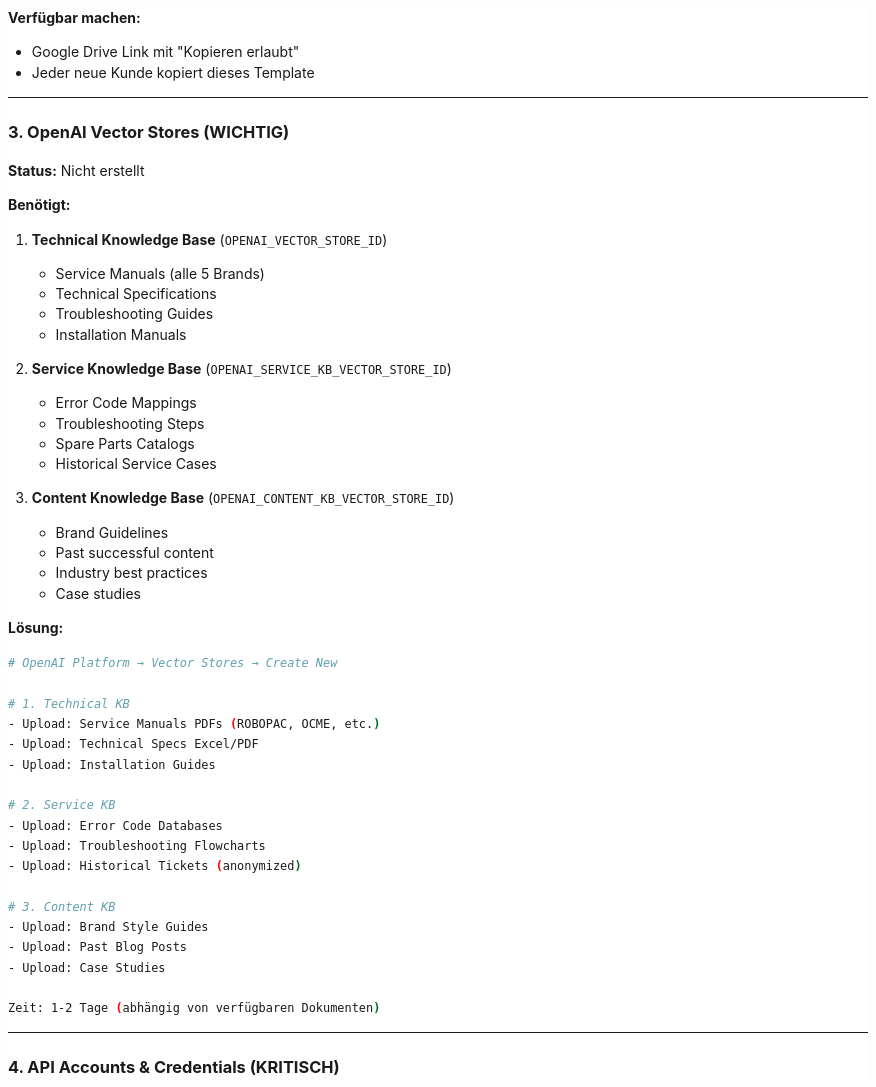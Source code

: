 **Verfügbar machen:**
- Google Drive Link mit "Kopieren erlaubt"
- Jeder neue Kunde kopiert dieses Template

---

### 3. OpenAI Vector Stores (WICHTIG)

**Status:** Nicht erstellt

**Benötigt:**
1. **Technical Knowledge Base** (`OPENAI_VECTOR_STORE_ID`)
   - Service Manuals (alle 5 Brands)
   - Technical Specifications
   - Troubleshooting Guides
   - Installation Manuals

2. **Service Knowledge Base** (`OPENAI_SERVICE_KB_VECTOR_STORE_ID`)
   - Error Code Mappings
   - Troubleshooting Steps
   - Spare Parts Catalogs
   - Historical Service Cases

3. **Content Knowledge Base** (`OPENAI_CONTENT_KB_VECTOR_STORE_ID`)
   - Brand Guidelines
   - Past successful content
   - Industry best practices
   - Case studies

**Lösung:**
```bash
# OpenAI Platform → Vector Stores → Create New

# 1. Technical KB
- Upload: Service Manuals PDFs (ROBOPAC, OCME, etc.)
- Upload: Technical Specs Excel/PDF
- Upload: Installation Guides

# 2. Service KB
- Upload: Error Code Databases
- Upload: Troubleshooting Flowcharts
- Upload: Historical Tickets (anonymized)

# 3. Content KB
- Upload: Brand Style Guides
- Upload: Past Blog Posts
- Upload: Case Studies

Zeit: 1-2 Tage (abhängig von verfügbaren Dokumenten)
```

---

### 4. API Accounts & Credentials (KRITISCH)
